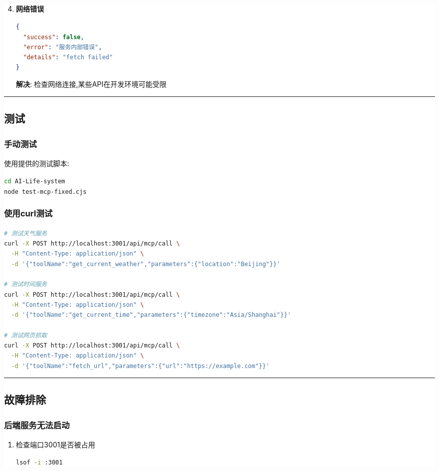 4. **网络错误**
   ```json
   {
     "success": false,
     "error": "服务内部错误",
     "details": "fetch failed"
   }
   ```
   **解决**: 检查网络连接,某些API在开发环境可能受限

---

## 测试

### 手动测试

使用提供的测试脚本:

```bash
cd AI-Life-system
node test-mcp-fixed.cjs
```

### 使用curl测试

```bash
# 测试天气服务
curl -X POST http://localhost:3001/api/mcp/call \
  -H "Content-Type: application/json" \
  -d '{"toolName":"get_current_weather","parameters":{"location":"Beijing"}}'

# 测试时间服务
curl -X POST http://localhost:3001/api/mcp/call \
  -H "Content-Type: application/json" \
  -d '{"toolName":"get_current_time","parameters":{"timezone":"Asia/Shanghai"}}'

# 测试网页抓取
curl -X POST http://localhost:3001/api/mcp/call \
  -H "Content-Type: application/json" \
  -d '{"toolName":"fetch_url","parameters":{"url":"https://example.com"}}'
```

---

## 故障排除

### 后端服务无法启动

1. 检查端口3001是否被占用
   ```bash
   lsof -i :3001
   ```
